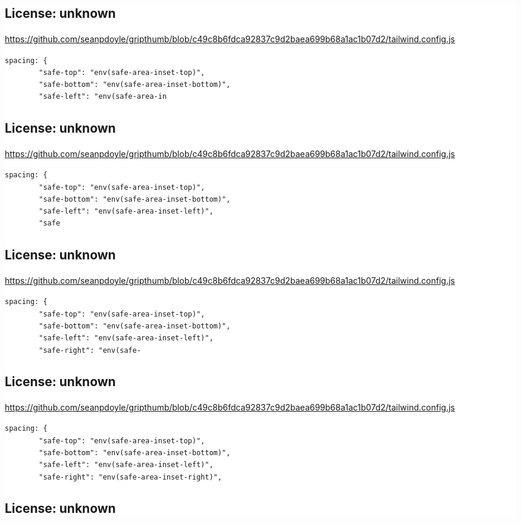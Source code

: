 ## License: unknown

https://github.com/seanpdoyle/gripthumb/blob/c49c8b6fdca92837c9d2baea699b68a1ac1b07d2/tailwind.config.js

```
spacing: {
        "safe-top": "env(safe-area-inset-top)",
        "safe-bottom": "env(safe-area-inset-bottom)",
        "safe-left": "env(safe-area-in
```

## License: unknown

https://github.com/seanpdoyle/gripthumb/blob/c49c8b6fdca92837c9d2baea699b68a1ac1b07d2/tailwind.config.js

```
spacing: {
        "safe-top": "env(safe-area-inset-top)",
        "safe-bottom": "env(safe-area-inset-bottom)",
        "safe-left": "env(safe-area-inset-left)",
        "safe
```

## License: unknown

https://github.com/seanpdoyle/gripthumb/blob/c49c8b6fdca92837c9d2baea699b68a1ac1b07d2/tailwind.config.js

```
spacing: {
        "safe-top": "env(safe-area-inset-top)",
        "safe-bottom": "env(safe-area-inset-bottom)",
        "safe-left": "env(safe-area-inset-left)",
        "safe-right": "env(safe-
```

## License: unknown

https://github.com/seanpdoyle/gripthumb/blob/c49c8b6fdca92837c9d2baea699b68a1ac1b07d2/tailwind.config.js

```
spacing: {
        "safe-top": "env(safe-area-inset-top)",
        "safe-bottom": "env(safe-area-inset-bottom)",
        "safe-left": "env(safe-area-inset-left)",
        "safe-right": "env(safe-area-inset-right)",
```

## License: unknown

